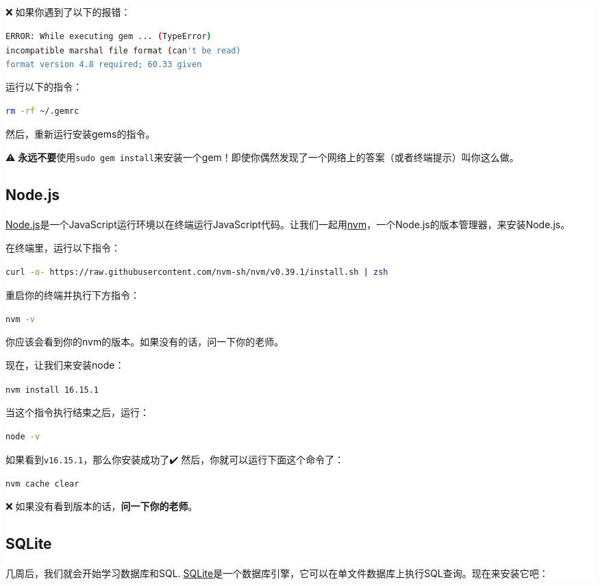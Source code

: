 :x: 如果你遇到了以下的报错：

```bash
ERROR: While executing gem ... (TypeError)
incompatible marshal file format (can't be read)
format version 4.8 required; 60.33 given
```

运行以下的指令：

```bash
rm -rf ~/.gemrc
```

然后，重新运行安装gems的指令。

:warning: **永远不要**使用`sudo gem install`来安装一个gem！即使你偶然发现了一个网络上的答案（或者终端提示）叫你这么做。


## Node.js

[Node.js](https://nodejs.org/en/)是一个JavaScript运行环境以在终端运行JavaScript代码。让我们一起用[nvm](https://github.com/nvm-sh/nvm)，一个Node.js的版本管理器，来安装Node.js。

在终端里，运行以下指令：

```bash
curl -o- https://raw.githubusercontent.com/nvm-sh/nvm/v0.39.1/install.sh | zsh
```

重启你的终端并执行下方指令：

```bash
nvm -v
```

你应该会看到你的nvm的版本。如果没有的话，问一下你的老师。

现在，让我们来安装node：

```bash
nvm install 16.15.1
```

当这个指令执行结束之后，运行：

```bash
node -v
```

如果看到`v16.15.1`，那么你安装成功了:heavy_check_mark: 然后，你就可以运行下面这个命令了：

```bash
nvm cache clear
```

:x: 如果没有看到版本的话，**问一下你的老师**。


## SQLite

几周后，我们就会开始学习数据库和SQL. [SQLite](https://sqlite.org/index.html)是一个数据库引擎，它可以在单文件数据库上执行SQL查询。现在来安装它吧：

